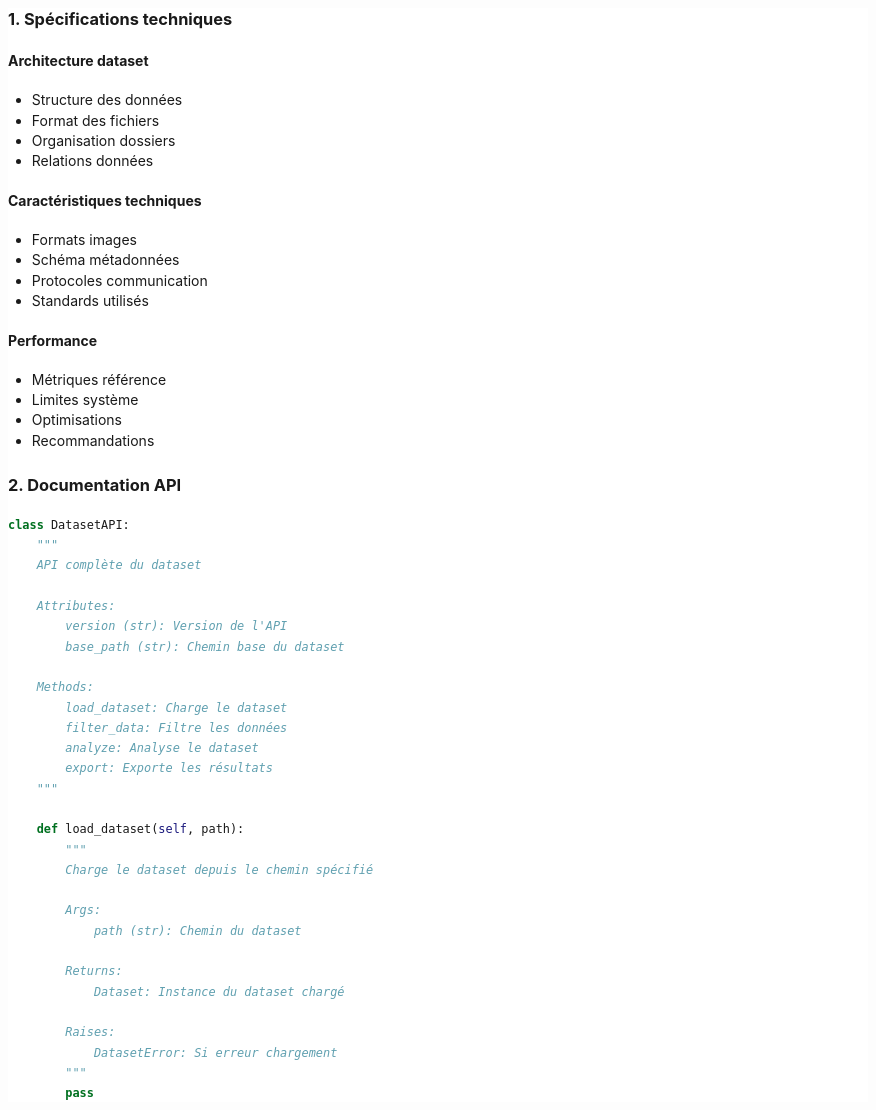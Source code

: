 ### 1. Spécifications techniques

#### Architecture dataset
- Structure des données
- Format des fichiers
- Organisation dossiers
- Relations données

#### Caractéristiques techniques
- Formats images
- Schéma métadonnées
- Protocoles communication
- Standards utilisés

#### Performance
- Métriques référence
- Limites système
- Optimisations
- Recommandations


### 2. Documentation API

```python
class DatasetAPI:
    """
    API complète du dataset
    
    Attributes:
        version (str): Version de l'API
        base_path (str): Chemin base du dataset
    
    Methods:
        load_dataset: Charge le dataset
        filter_data: Filtre les données
        analyze: Analyse le dataset
        export: Exporte les résultats
    """
    
    def load_dataset(self, path):
        """
        Charge le dataset depuis le chemin spécifié
        
        Args:
            path (str): Chemin du dataset
            
        Returns:
            Dataset: Instance du dataset chargé
            
        Raises:
            DatasetError: Si erreur chargement
        """
        pass
```

